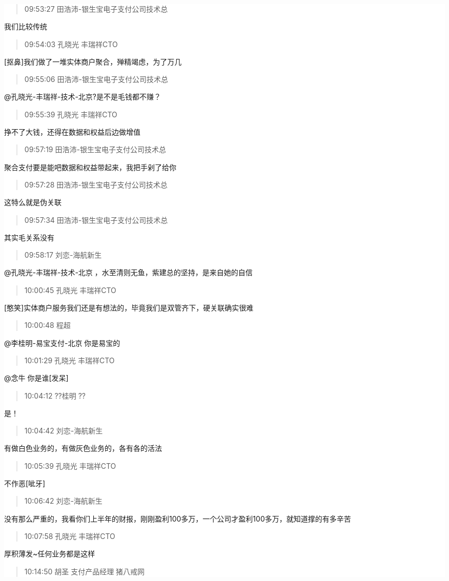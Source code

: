 > 09:53:27  田浩沛-银生宝电子支付公司技术总  
   
我们比较传统  
   
> 09:54:03  孔晓光 丰瑞祥CTO  
   
[抠鼻]我们做了一堆实体商户聚合，殚精竭虑，为了万几  
   
> 09:55:06  田浩沛-银生宝电子支付公司技术总  
   
@孔晓光-丰瑞祥-技术-北京?是不是毛钱都不赚？  
   
> 09:55:39  孔晓光 丰瑞祥CTO  
   
挣不了大钱，还得在数据和权益后边做增值  
   
> 09:57:19  田浩沛-银生宝电子支付公司技术总  
   
聚合支付要是能吧数据和权益带起来，我把手剁了给你  
   
> 09:57:28  田浩沛-银生宝电子支付公司技术总  
   
这特么就是伪关联  
   
> 09:57:34  田浩沛-银生宝电子支付公司技术总  
   
其实毛关系没有  
   
> 09:58:17  刘恋-海航新生  
   
@孔晓光-丰瑞祥-技术-北京 ，水至清则无鱼，紫建总的坚持，是来自她的自信  
   
> 10:00:45  孔晓光 丰瑞祥CTO  
   
[憨笑]实体商户服务我们还是有想法的，毕竟我们是双管齐下，硬关联确实很难  
   
> 10:00:48  程超  
   
@李桂明-易宝支付-北京 你是易宝的  
   
> 10:01:29  孔晓光 丰瑞祥CTO  
   
@念牛 你是谁[发呆]  
   
> 10:04:12  ??桂明 ??  
   
是！  
   
> 10:04:42  刘恋-海航新生  
   
有做白色业务的，有做灰色业务的，各有各的活法  
   
> 10:05:39  孔晓光 丰瑞祥CTO  
   
不作恶[呲牙]  
   
> 10:06:42  刘恋-海航新生  
   
没有那么严重的，我看你们上半年的财报，刚刚盈利100多万，一个公司才盈利100多万，就知道撑的有多辛苦  
   
> 10:07:58  孔晓光 丰瑞祥CTO  
   
厚积薄发~任何业务都是这样  
   
> 10:14:50  胡圣 支付产品经理 猪八戒网  
   